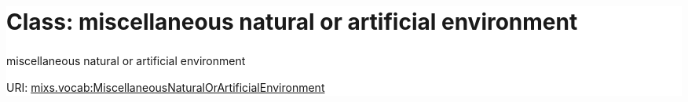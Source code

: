 
# Class: miscellaneous natural or artificial environment


miscellaneous natural or artificial environment

URI: [mixs.vocab:MiscellaneousNaturalOrArtificialEnvironment](https://w3id.org/mixs/vocab/MiscellaneousNaturalOrArtificialEnvironment)

